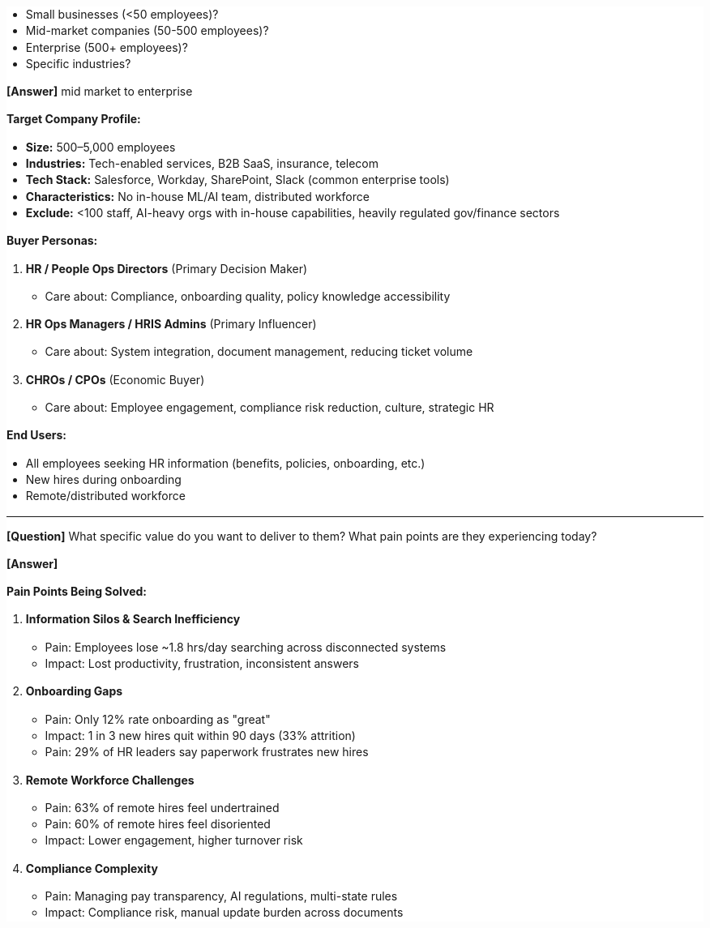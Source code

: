 - Small businesses (<50 employees)?
- Mid-market companies (50-500 employees)?
- Enterprise (500+ employees)?
- Specific industries?

**[Answer]** mid market to enterprise

**Target Company Profile:**

- **Size:** 500–5,000 employees
- **Industries:** Tech-enabled services, B2B SaaS, insurance, telecom
- **Tech Stack:** Salesforce, Workday, SharePoint, Slack (common enterprise tools)
- **Characteristics:** No in-house ML/AI team, distributed workforce
- **Exclude:** <100 staff, AI-heavy orgs with in-house capabilities, heavily regulated gov/finance sectors

**Buyer Personas:**

1. **HR / People Ops Directors** (Primary Decision Maker)
   - Care about: Compliance, onboarding quality, policy knowledge accessibility

2. **HR Ops Managers / HRIS Admins** (Primary Influencer)
   - Care about: System integration, document management, reducing ticket volume

3. **CHROs / CPOs** (Economic Buyer)
   - Care about: Employee engagement, compliance risk reduction, culture, strategic HR

**End Users:**

- All employees seeking HR information (benefits, policies, onboarding, etc.)
- New hires during onboarding
- Remote/distributed workforce

---

**[Question]** What specific value do you want to deliver to them? What pain points are they experiencing today?

**[Answer]**

**Pain Points Being Solved:**

1. **Information Silos & Search Inefficiency**
   - Pain: Employees lose ~1.8 hrs/day searching across disconnected systems
   - Impact: Lost productivity, frustration, inconsistent answers

2. **Onboarding Gaps**
   - Pain: Only 12% rate onboarding as "great"
   - Impact: 1 in 3 new hires quit within 90 days (33% attrition)
   - Pain: 29% of HR leaders say paperwork frustrates new hires

3. **Remote Workforce Challenges**
   - Pain: 63% of remote hires feel undertrained
   - Pain: 60% of remote hires feel disoriented
   - Impact: Lower engagement, higher turnover risk

4. **Compliance Complexity**
   - Pain: Managing pay transparency, AI regulations, multi-state rules
   - Impact: Compliance risk, manual update burden across documents
